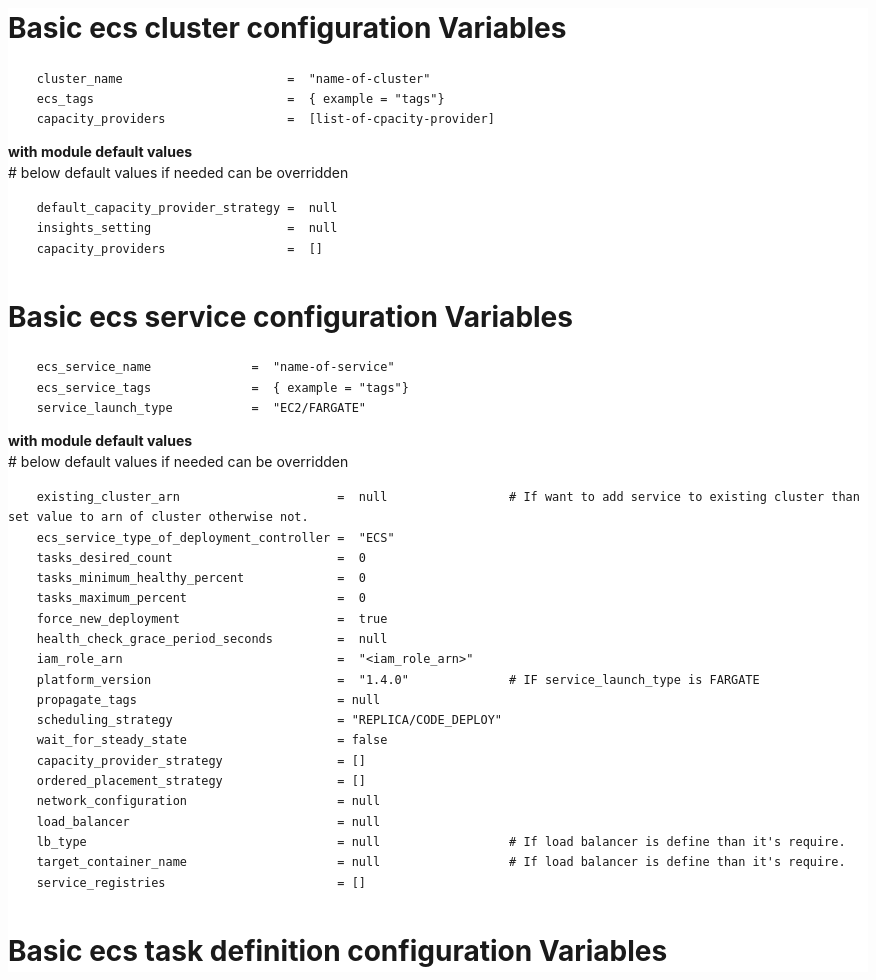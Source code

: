 #  Basic ecs cluster configuration Variables

        cluster_name                       =  "name-of-cluster"  
        ecs_tags                           =  { example = "tags"}            
        capacity_providers                 =  [list-of-cpacity-provider]

   **with module default values**  
     # below default values if needed can be overridden
    
        default_capacity_provider_strategy =  null        
        insights_setting                   =  null
        capacity_providers                 =  [] 

#  Basic ecs service configuration Variables

        ecs_service_name              =  "name-of-service"  
        ecs_service_tags              =  { example = "tags"}
        service_launch_type           =  "EC2/FARGATE"

   **with module default values**  
     # below default values if needed can be overridden
    
        existing_cluster_arn                      =  null                 # If want to add service to existing cluster than set value to arn of cluster otherwise not. 
        ecs_service_type_of_deployment_controller =  "ECS"
        tasks_desired_count                       =  0
        tasks_minimum_healthy_percent             =  0
        tasks_maximum_percent                     =  0
        force_new_deployment                      =  true 
        health_check_grace_period_seconds         =  null
        iam_role_arn                              =  "<iam_role_arn>"
        platform_version                          =  "1.4.0"              # IF service_launch_type is FARGATE
        propagate_tags                            = null
        scheduling_strategy                       = "REPLICA/CODE_DEPLOY"
        wait_for_steady_state                     = false
        capacity_provider_strategy                = []
        ordered_placement_strategy                = []
        network_configuration                     = null
        load_balancer                             = null
        lb_type                                   = null                  # If load balancer is define than it's require.
        target_container_name                     = null                  # If load balancer is define than it's require. 
        service_registries                        = []

# Basic ecs task definition configuration Variables
